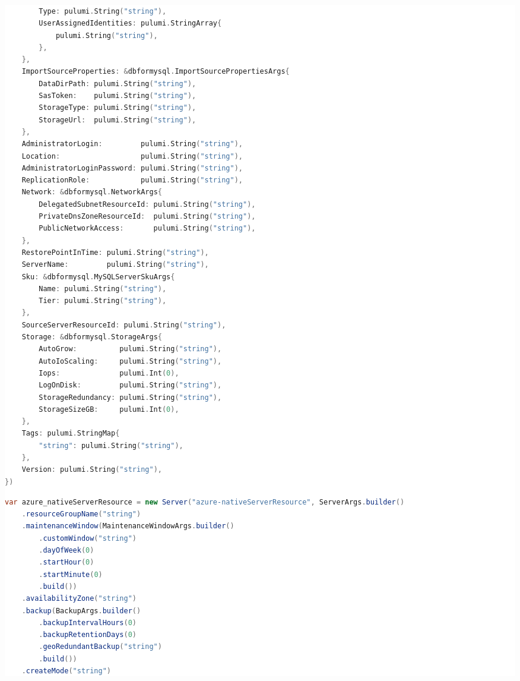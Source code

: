 ```go
		Type: pulumi.String("string"),
		UserAssignedIdentities: pulumi.StringArray{
			pulumi.String("string"),
		},
	},
	ImportSourceProperties: &dbformysql.ImportSourcePropertiesArgs{
		DataDirPath: pulumi.String("string"),
		SasToken:    pulumi.String("string"),
		StorageType: pulumi.String("string"),
		StorageUrl:  pulumi.String("string"),
	},
	AdministratorLogin:         pulumi.String("string"),
	Location:                   pulumi.String("string"),
	AdministratorLoginPassword: pulumi.String("string"),
	ReplicationRole:            pulumi.String("string"),
	Network: &dbformysql.NetworkArgs{
		DelegatedSubnetResourceId: pulumi.String("string"),
		PrivateDnsZoneResourceId:  pulumi.String("string"),
		PublicNetworkAccess:       pulumi.String("string"),
	},
	RestorePointInTime: pulumi.String("string"),
	ServerName:         pulumi.String("string"),
	Sku: &dbformysql.MySQLServerSkuArgs{
		Name: pulumi.String("string"),
		Tier: pulumi.String("string"),
	},
	SourceServerResourceId: pulumi.String("string"),
	Storage: &dbformysql.StorageArgs{
		AutoGrow:          pulumi.String("string"),
		AutoIoScaling:     pulumi.String("string"),
		Iops:              pulumi.Int(0),
		LogOnDisk:         pulumi.String("string"),
		StorageRedundancy: pulumi.String("string"),
		StorageSizeGB:     pulumi.Int(0),
	},
	Tags: pulumi.StringMap{
		"string": pulumi.String("string"),
	},
	Version: pulumi.String("string"),
})
```

</pulumi-choosable>
</div>


<div>
<pulumi-choosable type="language" values="java">

```java
var azure_nativeServerResource = new Server("azure-nativeServerResource", ServerArgs.builder()
    .resourceGroupName("string")
    .maintenanceWindow(MaintenanceWindowArgs.builder()
        .customWindow("string")
        .dayOfWeek(0)
        .startHour(0)
        .startMinute(0)
        .build())
    .availabilityZone("string")
    .backup(BackupArgs.builder()
        .backupIntervalHours(0)
        .backupRetentionDays(0)
        .geoRedundantBackup("string")
        .build())
    .createMode("string")
```